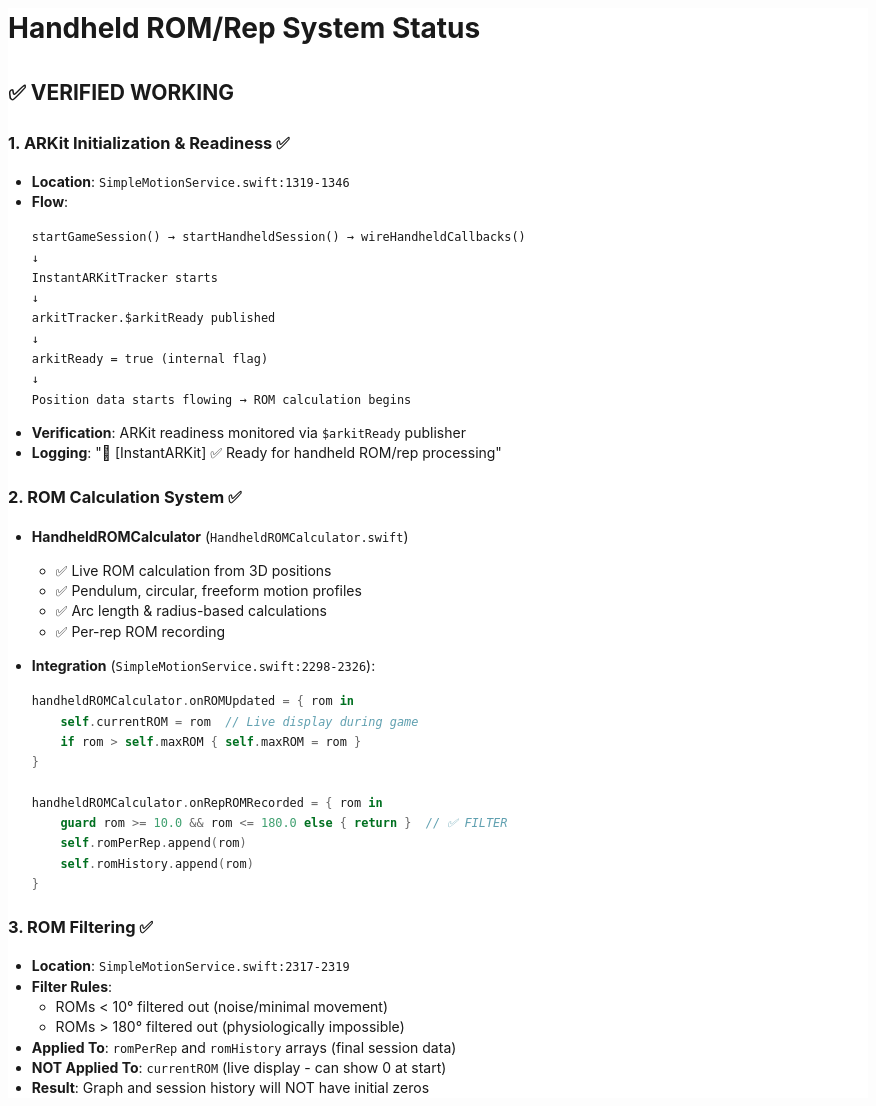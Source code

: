 # Handheld ROM/Rep System Status

## ✅ VERIFIED WORKING

### 1. ARKit Initialization & Readiness ✅
- **Location**: `SimpleMotionService.swift:1319-1346`
- **Flow**:
  ```
  startGameSession() → startHandheldSession() → wireHandheldCallbacks()
  ↓
  InstantARKitTracker starts
  ↓
  arkitTracker.$arkitReady published
  ↓
  arkitReady = true (internal flag)
  ↓
  Position data starts flowing → ROM calculation begins
  ```
- **Verification**: ARKit readiness monitored via `$arkitReady` publisher
- **Logging**: "📍 [InstantARKit] ✅ Ready for handheld ROM/rep processing"

### 2. ROM Calculation System ✅
- **HandheldROMCalculator** (`HandheldROMCalculator.swift`)
  - ✅ Live ROM calculation from 3D positions
  - ✅ Pendulum, circular, freeform motion profiles
  - ✅ Arc length & radius-based calculations
  - ✅ Per-rep ROM recording

- **Integration** (`SimpleMotionService.swift:2298-2326`):
  ```swift
  handheldROMCalculator.onROMUpdated = { rom in
      self.currentROM = rom  // Live display during game
      if rom > self.maxROM { self.maxROM = rom }
  }
  
  handheldROMCalculator.onRepROMRecorded = { rom in
      guard rom >= 10.0 && rom <= 180.0 else { return }  // ✅ FILTER
      self.romPerRep.append(rom)
      self.romHistory.append(rom)
  }
  ```

### 3. ROM Filtering ✅
- **Location**: `SimpleMotionService.swift:2317-2319`
- **Filter Rules**:
  - ROMs < 10° filtered out (noise/minimal movement)
  - ROMs > 180° filtered out (physiologically impossible)
- **Applied To**: `romPerRep` and `romHistory` arrays (final session data)
- **NOT Applied To**: `currentROM` (live display - can show 0 at start)
- **Result**: Graph and session history will NOT have initial zeros
